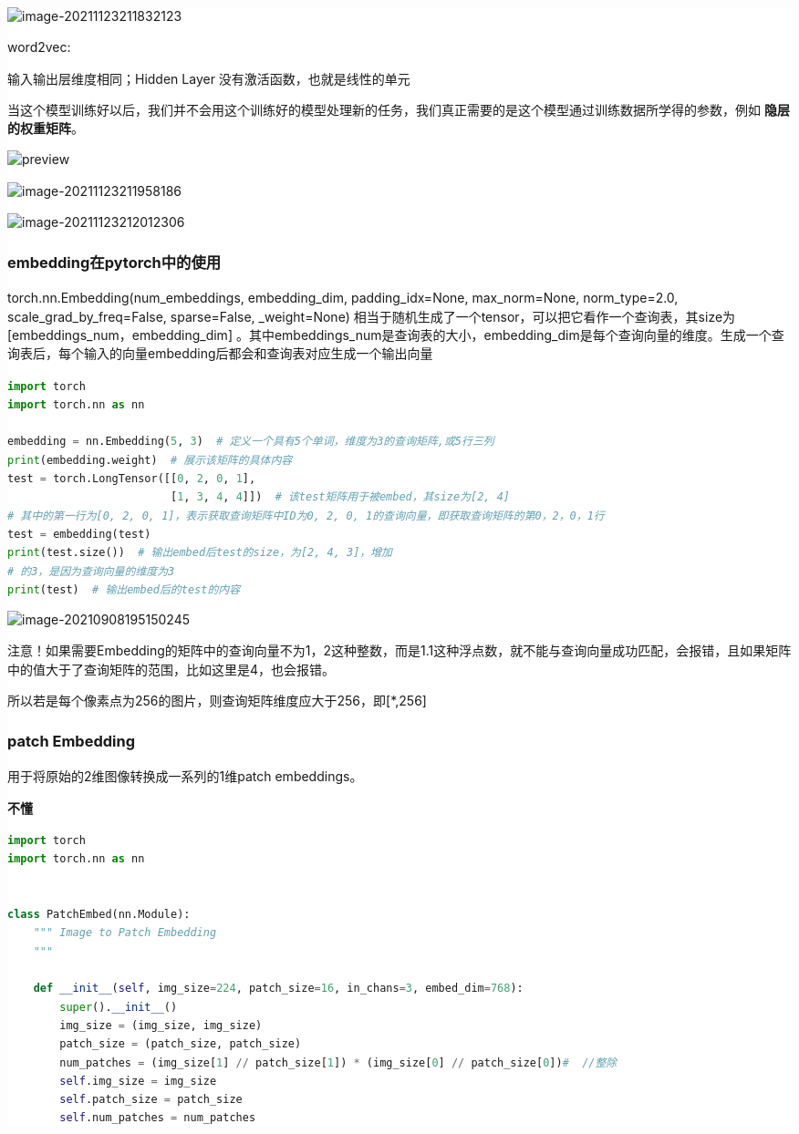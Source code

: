 ![image-20211123211832123](E:\MarkDown\picture\image-20211123211832123.png)

word2vec:

输入输出层维度相同；Hidden Layer 没有激活函数，也就是线性的单元

当这个模型训练好以后，我们并不会用这个训练好的模型处理新的任务，我们真正需要的是这个模型通过训练数据所学得的参数，例如 **隐层的权重矩阵**。

![preview](E:\MarkDown\picture\v2-1b8925f9baac754e7248460285ded795_r.jpg)



<img src="E:\MarkDown\picture\image-20211123211958186.png" alt="image-20211123211958186" style="zoom: 100%;" />

![image-20211123212012306](E:\MarkDown\picture\image-20211123212012306.png)

### embedding在pytorch中的使用

torch.nn.Embedding(num_embeddings, embedding_dim,  padding_idx=None, max_norm=None, norm_type=2.0,  scale_grad_by_freq=False, sparse=False, _weight=None)
相当于随机生成了一个tensor，可以把它看作一个查询表，其size为[embeddings_num，embedding_dim] 。其中embeddings_num是查询表的大小，embedding_dim是每个查询向量的维度。生成一个查询表后，每个输入的向量embedding后都会和查询表对应生成一个输出向量

```python
import torch
import torch.nn as nn

embedding = nn.Embedding(5, 3)  # 定义一个具有5个单词，维度为3的查询矩阵,或5行三列
print(embedding.weight)  # 展示该矩阵的具体内容
test = torch.LongTensor([[0, 2, 0, 1],
                         [1, 3, 4, 4]])  # 该test矩阵用于被embed，其size为[2, 4]
# 其中的第一行为[0, 2, 0, 1]，表示获取查询矩阵中ID为0, 2, 0, 1的查询向量，即获取查询矩阵的第0，2，0，1行
test = embedding(test)
print(test.size())  # 输出embed后test的size，为[2, 4, 3]，增加
# 的3，是因为查询向量的维度为3
print(test)  # 输出embed后的test的内容
```

![image-20210908195150245](E:\MarkDown\picture\image-20210908195150245.png)

注意！如果需要Embedding的矩阵中的查询向量不为1，2这种整数，而是1.1这种浮点数，就不能与查询向量成功匹配，会报错，且如果矩阵中的值大于了查询矩阵的范围，比如这里是4，也会报错。

所以若是每个像素点为256的图片，则查询矩阵维度应大于256，即[*,256]



###  patch Embedding

用于将原始的2维图像转换成一系列的1维patch embeddings。

**不懂**

```python
import torch
import torch.nn as nn


class PatchEmbed(nn.Module):
    """ Image to Patch Embedding
    """

    def __init__(self, img_size=224, patch_size=16, in_chans=3, embed_dim=768):
        super().__init__()
        img_size = (img_size, img_size)
        patch_size = (patch_size, patch_size)
        num_patches = (img_size[1] // patch_size[1]) * (img_size[0] // patch_size[0])#  //整除
        self.img_size = img_size
        self.patch_size = patch_size
        self.num_patches = num_patches
```